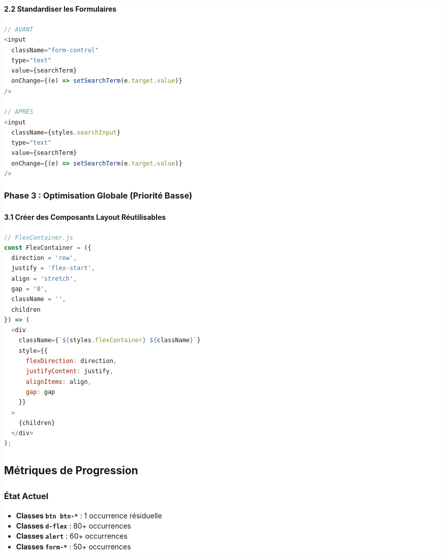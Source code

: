 #### 2.2 Standardiser les Formulaires
```javascript
// AVANT
<input
  className="form-control"
  type="text"
  value={searchTerm}
  onChange={(e) => setSearchTerm(e.target.value)}
/>

// APRÈS
<input
  className={styles.searchInput}
  type="text"
  value={searchTerm}
  onChange={(e) => setSearchTerm(e.target.value)}
/>
```

### Phase 3 : Optimisation Globale (Priorité Basse)

#### 3.1 Créer des Composants Layout Réutilisables
```javascript
// FlexContainer.js
const FlexContainer = ({ 
  direction = 'row', 
  justify = 'flex-start', 
  align = 'stretch',
  gap = '0',
  className = '',
  children 
}) => (
  <div 
    className={`${styles.flexContainer} ${className}`}
    style={{
      flexDirection: direction,
      justifyContent: justify,
      alignItems: align,
      gap: gap
    }}
  >
    {children}
  </div>
);
```

## Métriques de Progression

### État Actuel
- **Classes `btn btn-*`** : 1 occurrence résiduelle
- **Classes `d-flex`** : 80+ occurrences  
- **Classes `alert`** : 60+ occurrences
- **Classes `form-*`** : 50+ occurrences
